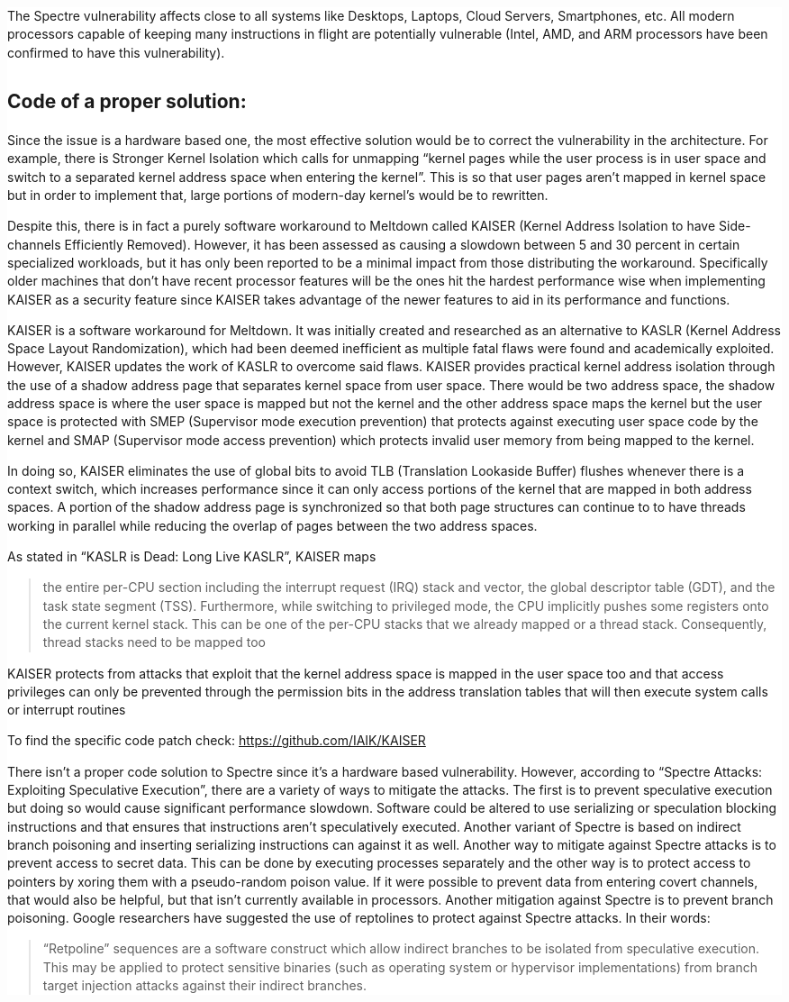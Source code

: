 The Spectre vulnerability affects close to all systems like Desktops, Laptops, Cloud Servers, Smartphones, etc. All modern processors capable of keeping many instructions in flight are potentially vulnerable (Intel, AMD, and ARM processors have been confirmed to have this vulnerability).

## Code of a proper solution: 
Since the issue is a hardware based one, the most effective solution would be to correct the vulnerability in the architecture. For example, there is Stronger Kernel Isolation which calls for unmapping “kernel pages while the user process is in user space and switch to a separated kernel address space when entering the kernel”. This is so that user pages aren’t mapped in kernel space but in order to implement that, large portions of modern-day kernel’s would be to rewritten. 

Despite this, there is in fact a purely software workaround to Meltdown called KAISER (Kernel Address Isolation to have Side-channels Efficiently Removed). However, it has been assessed as causing a slowdown between 5 and 30 percent in certain specialized workloads, but it has only been reported to be a minimal impact from those distributing the workaround. Specifically older machines that don’t have recent processor features will be the ones hit the hardest performance wise when implementing KAISER as a security feature since KAISER takes advantage of the newer features to aid in its performance and functions. 

KAISER is a software workaround for Meltdown. It was initially created and researched as an alternative to KASLR (Kernel Address Space Layout Randomization), which had been deemed inefficient as multiple fatal flaws were found and academically exploited. However, KAISER updates the work of KASLR to overcome said flaws. KAISER provides practical kernel address isolation through the use of a shadow address page that separates kernel space from user space. There would be two address space, the shadow address space is where the user space is mapped but not the kernel and the other address space maps the kernel but the user space is protected with SMEP (Supervisor mode execution prevention) that protects against executing user space code by the kernel and SMAP (Supervisor mode access prevention) which protects invalid user memory from being mapped to the kernel.

In doing so, KAISER eliminates the use of global bits to avoid TLB (Translation Lookaside Buffer) flushes whenever there is a context switch, which increases performance since it can only access portions of the kernel that are mapped in both address spaces. A portion of the shadow address page is synchronized so that both page structures can continue to to have threads working in parallel while reducing the overlap of pages between the two address spaces.  

As stated in “KASLR is Dead: Long Live KASLR”, KAISER maps 

> the entire per-CPU section including the interrupt request (IRQ) stack and vector, the global descriptor table (GDT), and the task state segment (TSS). Furthermore, while switching to privileged mode, the CPU implicitly pushes some registers onto the current kernel stack. This can be one of the per-CPU stacks that we already mapped or a thread stack. Consequently, thread stacks need to be mapped too

KAISER protects from attacks that exploit that the kernel address space is mapped in the user space too and that access privileges can only be prevented through the permission bits in the address translation tables that will then execute system calls or interrupt routines

To find the specific code patch check: https://github.com/IAIK/KAISER

There isn’t a proper code solution to Spectre since it’s a hardware based vulnerability. However, according to “Spectre Attacks: Exploiting Speculative Execution”, there are a variety of ways to mitigate the attacks. The first is to prevent speculative execution but doing so would cause significant performance slowdown. Software could be altered to use serializing or speculation blocking instructions and that ensures that instructions aren’t speculatively executed. Another variant of Spectre is based on indirect branch poisoning and inserting serializing instructions can against it as well. Another way to mitigate against Spectre attacks is to prevent access to secret data. This can be done by executing processes separately and the other way is to protect access to pointers by xoring them with a pseudo-random poison value. If it were possible to prevent data from entering covert channels, that would also be helpful, but that isn’t currently available in processors. Another mitigation against Spectre is to prevent branch poisoning. Google researchers have suggested the use of reptolines to protect against Spectre attacks. In their words:
>“Retpoline” sequences are a software construct which allow indirect branches to be isolated from speculative execution.  This may be applied to protect sensitive binaries (such as operating system or hypervisor implementations) from branch target injection attacks against their indirect branches.  